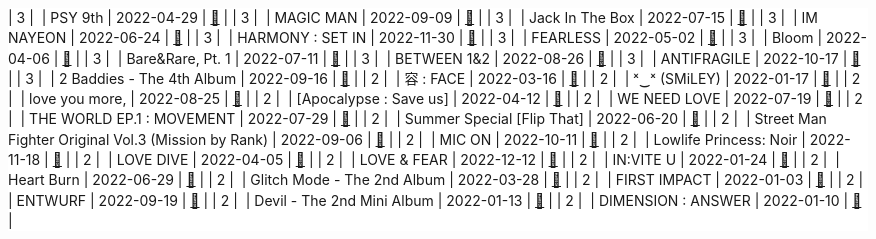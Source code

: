 | 3 | <img src="https://i.scdn.co/image/ab67616d0000b273cab1d5724ddfed3aa8a4fd0f" alt="" width="50" /> | PSY 9th | 2022-04-29 | [🔗](https://open.spotify.com/album/0v4swbfO7N9WyJkUo465C4) |
| 3 | <img src="https://i.scdn.co/image/ab67616d0000b273ed10325dc317f32df83990b9" alt="" width="50" /> | MAGIC MAN | 2022-09-09 | [🔗](https://open.spotify.com/album/2VZ4og2ZbwyTQ3X1rbgCe1) |
| 3 | <img src="https://i.scdn.co/image/ab67616d0000b273ce5bba40b16f887e0461c6e2" alt="" width="50" /> | Jack In The Box | 2022-07-15 | [🔗](https://open.spotify.com/album/0FrC9lzgVhziJenigsrXdl) |
| 3 | <img src="https://i.scdn.co/image/ab67616d0000b2735fb4a9cfbeb3b7beb337ed02" alt="" width="50" /> | IM NAYEON | 2022-06-24 | [🔗](https://open.spotify.com/album/0wqjfojWuTcbEvwaizvTMw) |
| 3 | <img src="https://i.scdn.co/image/ab67616d0000b2730d55f8c4b87267bcb003d57d" alt="" width="50" /> | HARMONY : SET IN | 2022-11-30 | [🔗](https://open.spotify.com/album/1JDHisMjuJ1QkhcXiiLnnX) |
| 3 | <img src="https://i.scdn.co/image/ab67616d0000b2739030184114911536d5f77555" alt="" width="50" /> | FEARLESS | 2022-05-02 | [🔗](https://open.spotify.com/album/4Mc7WwYH41hgUWeKX25Sot) |
| 3 | <img src="https://i.scdn.co/image/ab67616d0000b2739d750d969d227e6506a2c176" alt="" width="50" /> | Bloom | 2022-04-06 | [🔗](https://open.spotify.com/album/4ualu7nMAcmoAqp47YaA95) |
| 3 | <img src="https://i.scdn.co/image/ab67616d0000b27329322a53482da3542ae9d033" alt="" width="50" /> | Bare&Rare, Pt. 1 | 2022-07-11 | [🔗](https://open.spotify.com/album/0fgLDYoqdQw5bhzPFWvclR) |
| 3 | <img src="https://i.scdn.co/image/ab67616d0000b273c3040848e6ef0e132c5c8340" alt="" width="50" /> | BETWEEN 1&2 | 2022-08-26 | [🔗](https://open.spotify.com/album/3NZ94nQbqimcu2i71qhc4f) |
| 3 | <img src="https://i.scdn.co/image/ab67616d0000b273a991995542d50a691b9ae5be" alt="" width="50" /> | ANTIFRAGILE | 2022-10-17 | [🔗](https://open.spotify.com/album/3u0ggfmK0vjuHMNdUbtaa9) |
| 3 | <img src="https://i.scdn.co/image/ab67616d0000b27320adea47ebd9e98d2e7d2247" alt="" width="50" /> | 2 Baddies - The 4th Album | 2022-09-16 | [🔗](https://open.spotify.com/album/6p80QT3z7kOHpYdnsItQTQ) |
| 2 | <img src="https://i.scdn.co/image/ab67616d0000b273e95d9f505f2469cf74727805" alt="" width="50" /> | 容 : FACE | 2022-03-16 | [🔗](https://open.spotify.com/album/6eSFX12WIqUtmGsD8UO3FT) |
| 2 | <img src="https://i.scdn.co/image/ab67616d0000b273a435b6276480ed558eece0fd" alt="" width="50" /> | ˣ‿ˣ (SMiLEY) | 2022-01-17 | [🔗](https://open.spotify.com/album/7qldKtsOWklzmwgll5NjCw) |
| 2 | <img src="https://i.scdn.co/image/ab67616d0000b27357a6f5928952c277c4407f98" alt="" width="50" /> | love you more, | 2022-08-25 | [🔗](https://open.spotify.com/album/3g2OiEeQKfggUe6ViYeLSC) |
| 2 | <img src="https://i.scdn.co/image/ab67616d0000b273d5db2e57a278b11e009b5cc6" alt="" width="50" /> | [Apocalypse : Save us] | 2022-04-12 | [🔗](https://open.spotify.com/album/1ONjVRtxAqiTivu0EiEBm5) |
| 2 | <img src="https://i.scdn.co/image/ab67616d0000b273c76a0146e4c1804f22cab995" alt="" width="50" /> | WE NEED LOVE | 2022-07-19 | [🔗](https://open.spotify.com/album/04EniWu488MF6louRYafKJ) |
| 2 | <img src="https://i.scdn.co/image/ab67616d0000b27349ae714ee0bf50ca0838ed0f" alt="" width="50" /> | THE WORLD EP.1 : MOVEMENT | 2022-07-29 | [🔗](https://open.spotify.com/album/3fgDrbflffzvV3H3plG9e6) |
| 2 | <img src="https://i.scdn.co/image/ab67616d0000b2735fe0013ebb4022adc0f042be" alt="" width="50" /> | Summer Special [Flip That] | 2022-06-20 | [🔗](https://open.spotify.com/album/7odJeHxR62PWP4Cms4GpwB) |
| 2 | <img src="https://i.scdn.co/image/ab67616d0000b2735c2efa8ce12c99a92b914e20" alt="" width="50" /> | Street Man Fighter Original Vol.3 (Mission by Rank) | 2022-09-06 | [🔗](https://open.spotify.com/album/54UUQN3j32n8TA2OJxTcHP) |
| 2 | <img src="https://i.scdn.co/image/ab67616d0000b27322f0e32bfb91476f0ad96656" alt="" width="50" /> | MIC ON | 2022-10-11 | [🔗](https://open.spotify.com/album/6TOnqVuglIk6Db2TdUwTcZ) |
| 2 | <img src="https://i.scdn.co/image/ab67616d0000b273ac122efb1600b27d7d7f1775" alt="" width="50" /> | Lowlife Princess: Noir | 2022-11-18 | [🔗](https://open.spotify.com/album/0AwCgoJKJUOgLp1imhnxuH) |
| 2 | <img src="https://i.scdn.co/image/ab67616d0000b2739016f58cc49e6473e1207093" alt="" width="50" /> | LOVE DIVE | 2022-04-05 | [🔗](https://open.spotify.com/album/1AFVTHHm7kKoQ6Rgb25x3p) |
| 2 | <img src="https://i.scdn.co/image/ab67616d0000b2735e24ed982c42289b1e7cbc19" alt="" width="50" /> | LOVE & FEAR | 2022-12-12 | [🔗](https://open.spotify.com/album/2zsnrnJPMZY56QgIdc647c) |
| 2 | <img src="https://i.scdn.co/image/ab67616d0000b273de5a12fc93022c4f7b8030b3" alt="" width="50" /> | IN:VITE U | 2022-01-24 | [🔗](https://open.spotify.com/album/5vxZM8rFJiNvjtAThYnwek) |
| 2 | <img src="https://i.scdn.co/image/ab67616d0000b273b78e41dc88b7ddda60738c9d" alt="" width="50" /> | Heart Burn | 2022-06-29 | [🔗](https://open.spotify.com/album/0ahb3lp7jXxKUx3beS7AVu) |
| 2 | <img src="https://i.scdn.co/image/ab67616d0000b273c013775f357bb9ad1eb9e1a7" alt="" width="50" /> | Glitch Mode - The 2nd Album | 2022-03-28 | [🔗](https://open.spotify.com/album/4cAcTMGFjTBufC7Eu0FizU) |
| 2 | <img src="https://i.scdn.co/image/ab67616d0000b2732963187314262831fa2baa49" alt="" width="50" /> | FIRST IMPACT | 2022-01-03 | [🔗](https://open.spotify.com/album/7pHyAucSgWoDNlFHfhQfVN) |
| 2 | <img src="https://i.scdn.co/image/ab67616d0000b273c8caa659d37a00d34cbd6359" alt="" width="50" /> | ENTWURF | 2022-09-19 | [🔗](https://open.spotify.com/album/2WraNaeFiJAOFEozKoAtC6) |
| 2 | <img src="https://i.scdn.co/image/ab67616d0000b2734a8e5eaab8b02db02e487c27" alt="" width="50" /> | Devil - The 2nd Mini Album | 2022-01-13 | [🔗](https://open.spotify.com/album/6bG2rY8NzT7dIzUNADDNCR) |
| 2 | <img src="https://i.scdn.co/image/ab67616d0000b2731c1ea5bfa5680ac877acdd55" alt="" width="50" /> | DIMENSION : ANSWER | 2022-01-10 | [🔗](https://open.spotify.com/album/3nOj9hsnptBEDt9ie2lra5) |
